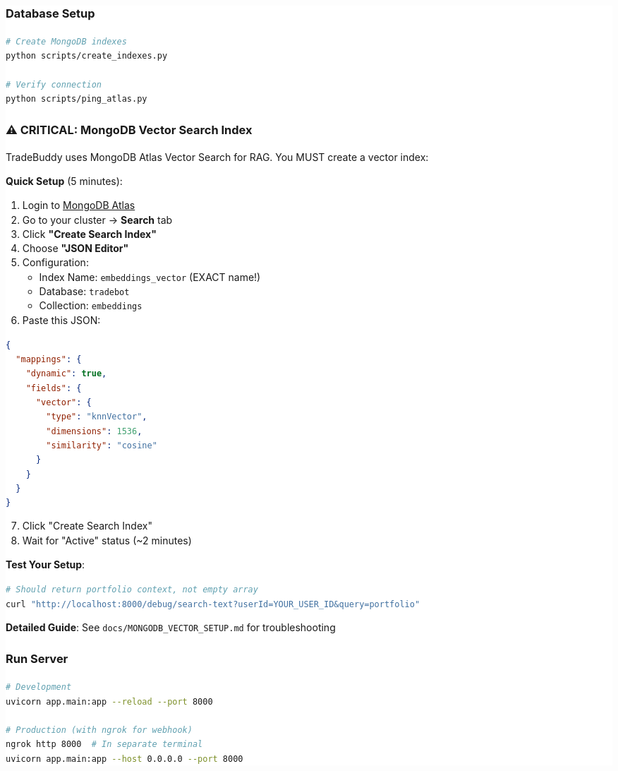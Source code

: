 
### Database Setup

```bash
# Create MongoDB indexes
python scripts/create_indexes.py

# Verify connection
python scripts/ping_atlas.py
```

### ⚠️ CRITICAL: MongoDB Vector Search Index

TradeBuddy uses MongoDB Atlas Vector Search for RAG. You MUST create a vector index:

**Quick Setup** (5 minutes):

1. Login to [MongoDB Atlas](https://cloud.mongodb.com/)
2. Go to your cluster → **Search** tab
3. Click **"Create Search Index"**
4. Choose **"JSON Editor"**
5. Configuration:
   - Index Name: `embeddings_vector` (EXACT name!)
   - Database: `tradebot`
   - Collection: `embeddings`
6. Paste this JSON:

```json
{
  "mappings": {
    "dynamic": true,
    "fields": {
      "vector": {
        "type": "knnVector",
        "dimensions": 1536,
        "similarity": "cosine"
      }
    }
  }
}
```

7. Click "Create Search Index"
8. Wait for "Active" status (~2 minutes)

**Test Your Setup**:
```bash
# Should return portfolio context, not empty array
curl "http://localhost:8000/debug/search-text?userId=YOUR_USER_ID&query=portfolio"
```

**Detailed Guide**: See `docs/MONGODB_VECTOR_SETUP.md` for troubleshooting

### Run Server

```bash
# Development
uvicorn app.main:app --reload --port 8000

# Production (with ngrok for webhook)
ngrok http 8000  # In separate terminal
uvicorn app.main:app --host 0.0.0.0 --port 8000
```
